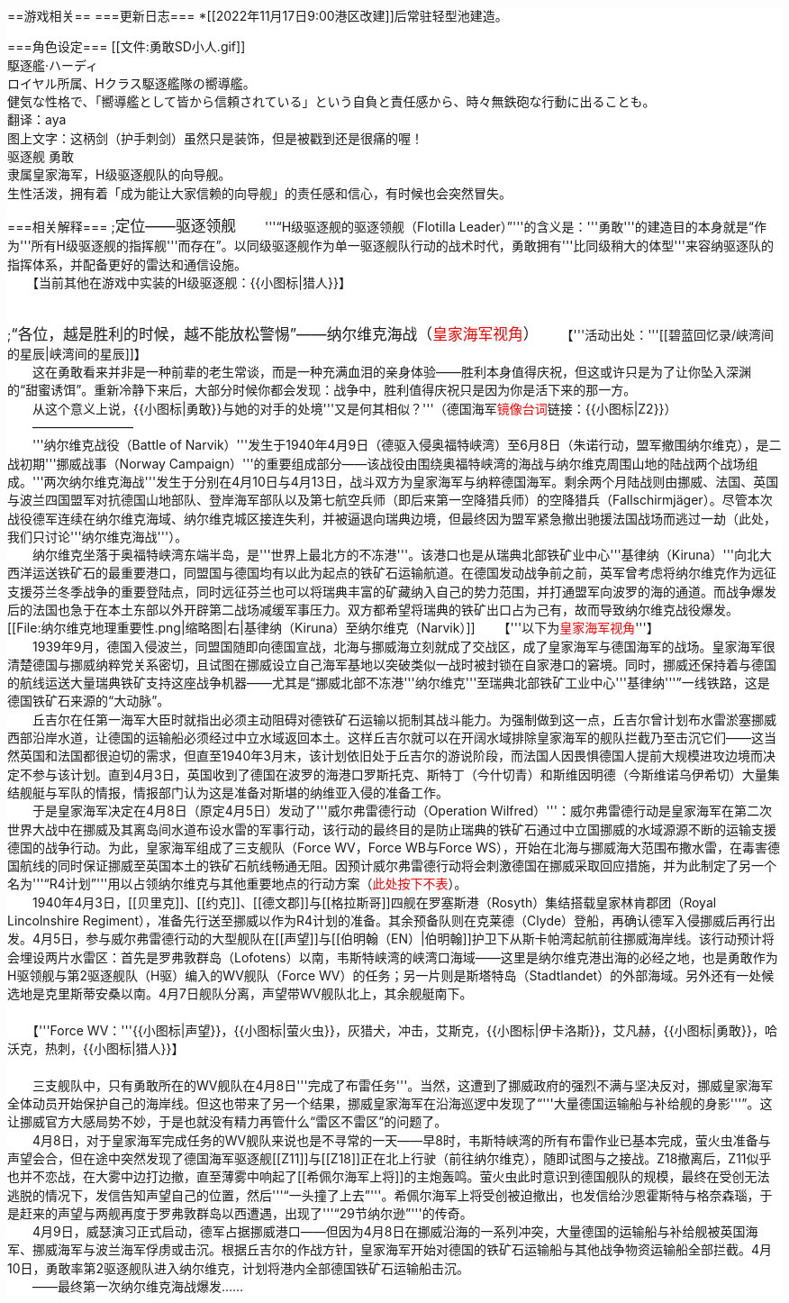 ==游戏相关==
===更新日志===
*[[2022年11月17日9:00港区改建]]后常驻轻型池建造。


===角色设定===
[[文件:勇敢SD小人.gif]]<br>
駆逐艦·ハーディ<br>
ロイヤル所属、Hクラス駆逐艦隊の嚮導艦。<br>
健気な性格で、「嚮導艦として皆から信頼されている」という自負と責任感から、時々無鉄砲な行動に出ることも。<br>
翻译：aya<br>
图上文字：这柄剑（护手刺剑）虽然只是装饰，但是被戳到还是很痛的喔！<br>
驱逐舰 勇敢<br>
隶属皇家海军，H级驱逐舰队的向导舰。<br>
生性活泼，拥有着「成为能让大家信赖的向导舰」的责任感和信心，有时候也会突然冒失。<br>

===相关解释===
;<big>定位——驱逐领舰</big>
　　'''“H级驱逐舰的驱逐领舰（Flotilla Leader）”'''的含义是：'''勇敢'''的建造目的本身就是“作为'''所有H级驱逐舰的指挥舰'''而存在”。以同级驱逐舰作为单一驱逐舰队行动的战术时代，勇敢拥有'''比同级稍大的体型'''来容纳驱逐队的指挥体系，并配备更好的雷达和通信设施。<br>
　　【当前其他在游戏中实装的H级驱逐舰：{{小图标|猎人}}】<br><br>

;<big>“各位，越是胜利的时候，越不能放松警惕”——纳尔维克海战（<span style="color:red;">皇家海军视角</span>）</big>
　　【'''活动出处：'''[[碧蓝回忆录/峡湾间的星辰|峡湾间的星辰]]】<br>
　　这在勇敢看来并非是一种前辈的老生常谈，而是一种充满血泪的亲身体验——胜利本身值得庆祝，但这或许只是为了让你坠入深渊的“甜蜜诱饵”。重新冷静下来后，大部分时候你都会发现：战争中，胜利值得庆祝只是因为你是活下来的那一方。<br>
　　从这个意义上说，{{小图标|勇敢}}与她的对手的处境'''又是何其相似？'''（德国海军<span style="color:red;">镜像台词</span>链接：{{小图标|Z2}}）<br>
　　————————<br>
　　'''纳尔维克战役（Battle of Narvik）'''发生于1940年4月9日（德驱入侵奥福特峡湾）至6月8日（朱诺行动，盟军撤围纳尔维克），是二战初期'''挪威战事（Norway Campaign）'''的重要组成部分——该战役由围绕奥福特峡湾的海战与纳尔维克周围山地的陆战两个战场组成。'''两次纳尔维克海战'''发生于分别在4月10日与4月13日，战斗双方为皇家海军与纳粹德国海军。剩余两个月陆战则由挪威、法国、英国与波兰四国盟军对抗德国山地部队、登岸海军部队以及第七航空兵师（即后来第一空降猎兵师）的空降猎兵（Fallschirmjäger）。尽管本次战役德军连续在纳尔维克海域、纳尔维克城区接连失利，并被逼退向瑞典边境，但最终因为盟军紧急撤出驰援法国战场而逃过一劫（此处，我们只讨论'''纳尔维克海战'''）。<br>
　　纳尔维克坐落于奥福特峡湾东端半岛，是'''世界上最北方的不冻港'''。该港口也是从瑞典北部铁矿业中心'''基律纳（Kiruna）'''向北大西洋运送铁矿石的最重要港口，同盟国与德国均有以此为起点的铁矿石运输航道。在德国发动战争前之前，英军曾考虑将纳尔维克作为远征支援芬兰冬季战争的重要登陆点，同时远征芬兰也可以将瑞典丰富的矿藏纳入自己的势力范围，并打通盟军向波罗的海的通道。而战争爆发后的法国也急于在本土东部以外开辟第二战场减缓军事压力。双方都希望将瑞典的铁矿出口占为己有，故而导致纳尔维克战役爆发。<br>
[[File:纳尔维克地理重要性.png|缩略图|右|基律纳（Kiruna）至纳尔维克（Narvik）]] 
　　【'''以下为<span style="color:red;">皇家海军视角</span>'''】<br>
　　1939年9月，德国入侵波兰，同盟国随即向德国宣战，北海与挪威海立刻就成了交战区，成了皇家海军与德国海军的战场。皇家海军很清楚德国与挪威纳粹党关系密切，且试图在挪威设立自己海军基地以突破类似一战时被封锁在自家港口的窘境。同时，挪威还保持着与德国的航线运送大量瑞典铁矿支持这座战争机器——尤其是“挪威北部不冻港'''纳尔维克'''至瑞典北部铁矿工业中心'''基律纳'''”一线铁路，这是德国铁矿石来源的“大动脉”。<br>
　　丘吉尔在任第一海军大臣时就指出必须主动阻碍对德铁矿石运输以扼制其战斗能力。为强制做到这一点，丘吉尔曾计划布水雷淤塞挪威西部沿岸水道，让德国的运输船必须经过中立水域返回本土。这样丘吉尔就可以在开阔水域排除皇家海军的舰队拦截乃至击沉它们——这当然英国和法国都很迫切的需求，但直至1940年3月末，该计划依旧处于丘吉尔的游说阶段，而法国人因畏惧德国人提前大规模进攻边境而决定不参与该计划。直到4月3日，英国收到了德国在波罗的海港口罗斯托克、斯特丁（今什切青）和斯维因明德（今斯维诺乌伊希切）大量集结舰艇与军队的情报，情报部门认为这是准备对斯堪的纳维亚入侵的准备工作。<br>
　　于是皇家海军决定在4月8日（原定4月5日）发动了'''威尔弗雷德行动（Operation Wilfred）'''：威尔弗雷德行动是皇家海军在第二次世界大战中在挪威及其离岛间水道布设水雷的军事行动，该行动的最终目的是防止瑞典的铁矿石通过中立国挪威的水域源源不断的运输支援德国的战争行动。为此，皇家海军组成了三支舰队（Force WV，Force WB与Force WS），开始在北海与挪威海大范围布撒水雷，在毒害德国航线的同时保证挪威至英国本土的铁矿石航线畅通无阻。因预计威尔弗雷德行动将会刺激德国在挪威采取回应措施，并为此制定了另一个名为'''“R4计划”'''用以占领纳尔维克与其他重要地点的行动方案（<span style="color:red;">此处按下不表</span>）。<br>
　　1940年4月3日，[[贝里克]]、[[约克]]、[[德文郡]]与[[格拉斯哥]]四舰在罗塞斯港（Rosyth）集结搭载皇家林肯郡团（Royal Lincolnshire Regiment），准备先行送至挪威以作为R4计划的准备。其余预备队则在克莱德（Clyde）登船，再确认德军入侵挪威后再行出发。4月5日，参与威尔弗雷德行动的大型舰队在[[声望]]与[[伯明翰（EN）|伯明翰]]护卫下从斯卡帕湾起航前往挪威海岸线。该行动预计将会埋设两片水雷区：首先是罗弗敦群岛（Lofotens）以南，韦斯特峡湾的峡湾口海域——这里是纳尔维克港出海的必经之地，也是勇敢作为H驱领舰与第2驱逐舰队（H驱）编入的WV舰队（Force WV）的任务；另一片则是斯塔特岛（Stadtlandet）的外部海域。另外还有一处候选地是克里斯蒂安桑以南。4月7日舰队分离，声望带WV舰队北上，其余舰艇南下。<br>
　　<br>
　　【'''Force WV：'''{{小图标|声望}}，{{小图标|萤火虫}}，灰猎犬，冲击，艾斯克，{{小图标|伊卡洛斯}}，艾凡赫，{{小图标|勇敢}}，哈沃克，热刺，{{小图标|猎人}}】<br>
　　<br>
　　三支舰队中，只有勇敢所在的WV舰队在4月8日'''完成了布雷任务'''。当然，这遭到了挪威政府的强烈不满与坚决反对，挪威皇家海军全体动员开始保护自己的海岸线。但这也带来了另一个结果，挪威皇家海军在沿海巡逻中发现了“'''大量德国运输船与补给舰的身影'''”。这让挪威官方大感局势不妙，于是也就没有精力再管什么“雷区不雷区”的问题了。<br>
　　4月8日，对于皇家海军完成任务的WV舰队来说也是不寻常的一天——早8时，韦斯特峡湾的所有布雷作业已基本完成，萤火虫准备与声望会合，但在途中突然发现了德国海军驱逐舰[[Z11]]与[[Z18]]正在北上行驶（前往纳尔维克），随即试图与之接战。Z18撤离后，Z11似乎也并不恋战，在大雾中边打边撤，直至薄雾中响起了[[希佩尔海军上将]]的主炮轰鸣。萤火虫此时意识到德国舰队的规模，最终在受创无法逃脱的情况下，发信告知声望自己的位置，然后'''“一头撞了上去”'''。希佩尔海军上将受创被迫撤出，也发信给沙恩霍斯特与格奈森瑙，于是赶来的声望与两舰再度于罗弗敦群岛以西遭遇，出现了'''“29节纳尔逊”'''的传奇。<br>
　　4月9日，威瑟演习正式启动，德军占据挪威港口——但因为4月8日在挪威沿海的一系列冲突，大量德国的运输船与补给舰被英国海军、挪威海军与波兰海军俘虏或击沉。根据丘吉尔的作战方针，皇家海军开始对德国的铁矿石运输船与其他战争物资运输船全部拦截。4月10日，勇敢率第2驱逐舰队进入纳尔维克，计划将港内全部德国铁矿石运输船击沉。<br>
　　——最终第一次纳尔维克海战爆发……<br>